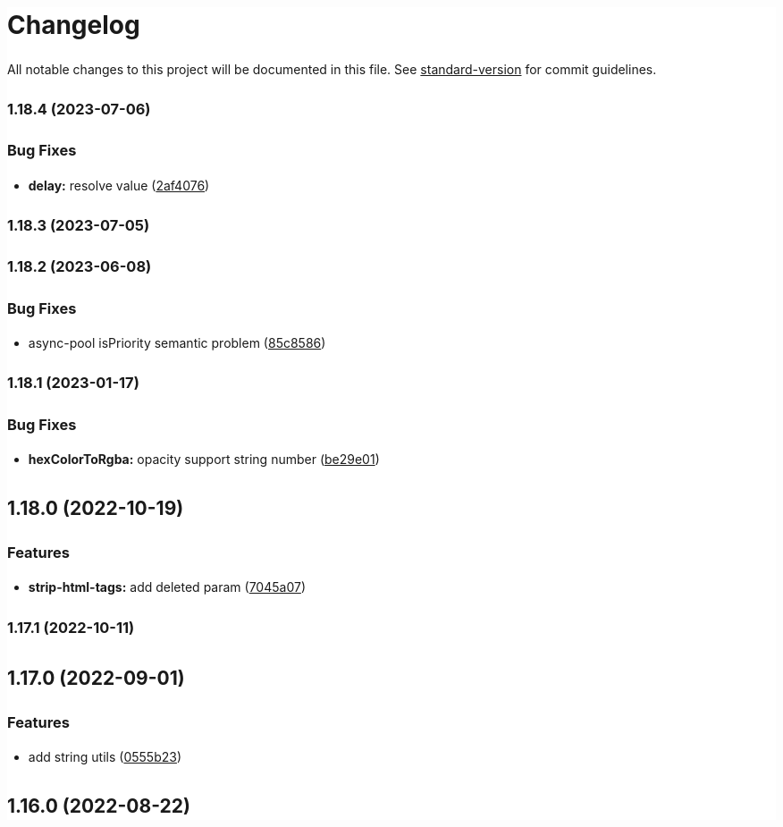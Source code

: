 # Changelog

All notable changes to this project will be documented in this file. See [standard-version](https://github.com/conventional-changelog/standard-version) for commit guidelines.

### 1.18.4 (2023-07-06)


### Bug Fixes

* **delay:** resolve value ([2af4076](https://github.com/planjs/utils/commit/2af4076eaf8acf5cb2832b3d4f2b350238185182))

### 1.18.3 (2023-07-05)

### 1.18.2 (2023-06-08)


### Bug Fixes

* async-pool isPriority semantic problem ([85c8586](https://github.com/planjs/utils/commit/85c8586b8448d9d4256ca82e00ffbbf12e670041))

### 1.18.1 (2023-01-17)


### Bug Fixes

* **hexColorToRgba:** opacity support string number ([be29e01](https://github.com/planjs/utils/commit/be29e01d2885cc60218e65db8dad025e43f5aaca))

## 1.18.0 (2022-10-19)


### Features

* **strip-html-tags:** add deleted param ([7045a07](https://github.com/planjs/utils/commit/7045a077b15a8ab04a77c30e7d9da7daaaf6ea16))

### 1.17.1 (2022-10-11)

## 1.17.0 (2022-09-01)


### Features

* add string utils ([0555b23](https://github.com/planjs/utils/commit/0555b23ece559513e6a6374db7cc56e96426abf6))

## 1.16.0 (2022-08-22)
